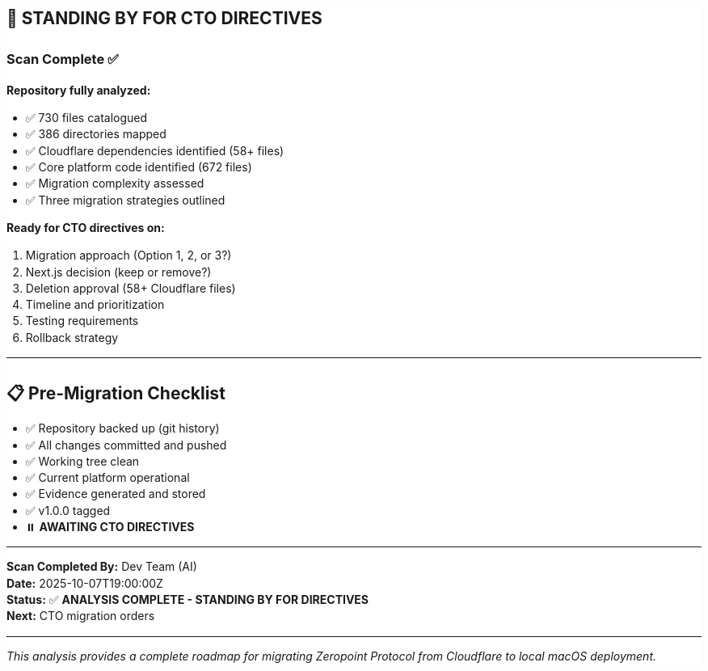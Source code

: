 
## 🎯 STANDING BY FOR CTO DIRECTIVES

### Scan Complete ✅

**Repository fully analyzed:**
- ✅ 730 files catalogued
- ✅ 386 directories mapped
- ✅ Cloudflare dependencies identified (58+ files)
- ✅ Core platform code identified (672 files)
- ✅ Migration complexity assessed
- ✅ Three migration strategies outlined

**Ready for CTO directives on:**
1. Migration approach (Option 1, 2, or 3?)
2. Next.js decision (keep or remove?)
3. Deletion approval (58+ Cloudflare files)
4. Timeline and prioritization
5. Testing requirements
6. Rollback strategy

---

## 📋 Pre-Migration Checklist

- ✅ Repository backed up (git history)
- ✅ All changes committed and pushed
- ✅ Working tree clean
- ✅ Current platform operational
- ✅ Evidence generated and stored
- ✅ v1.0.0 tagged
- ⏸️ **AWAITING CTO DIRECTIVES**

---

**Scan Completed By:** Dev Team (AI)  
**Date:** 2025-10-07T19:00:00Z  
**Status:** ✅ **ANALYSIS COMPLETE - STANDING BY FOR DIRECTIVES**  
**Next:** CTO migration orders

---

*This analysis provides a complete roadmap for migrating Zeropoint Protocol from Cloudflare to local macOS deployment.*

